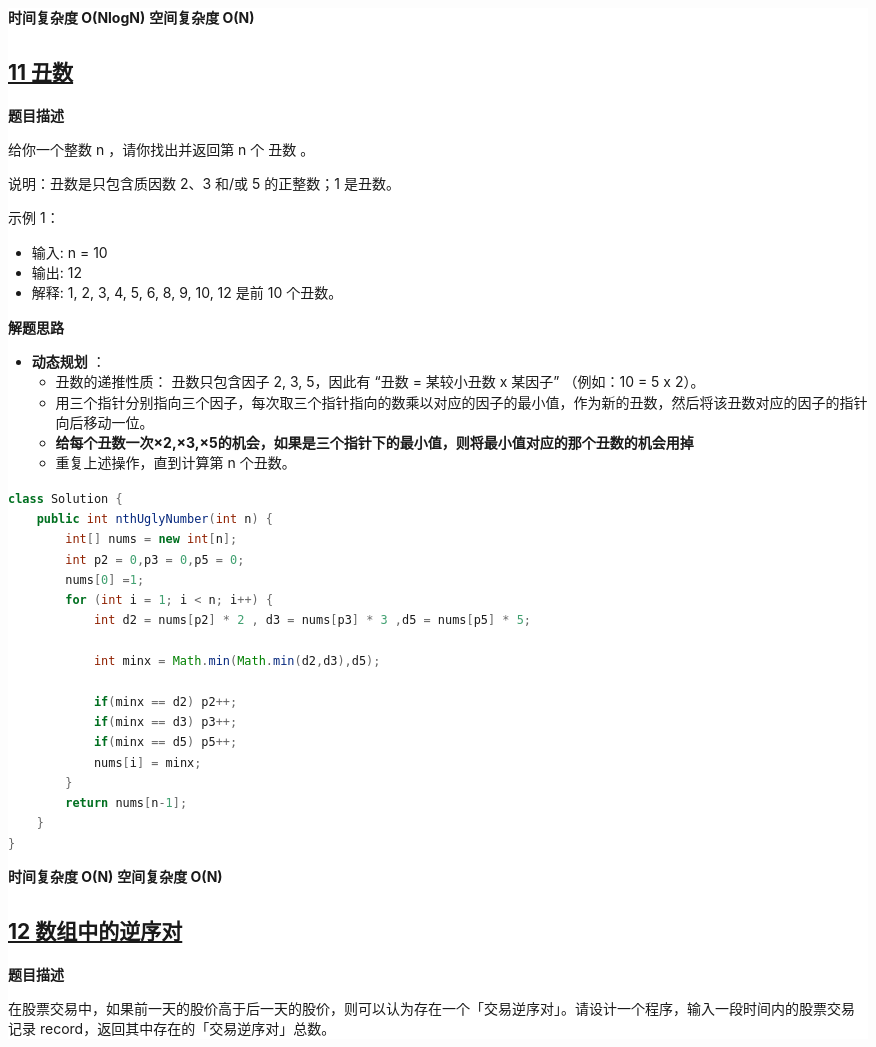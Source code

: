 **时间复杂度 O(NlogN)**
**空间复杂度 O(N)**

## [11 丑数](https://leetcode.cn/problems/chou-shu-lcof/)

**题目描述**

给你一个整数 n ，请你找出并返回第 n 个 丑数 。

说明：丑数是只包含质因数 2、3 和/或 5 的正整数；1 是丑数。

示例 1： 

* 输入: n = 10
* 输出: 12
* 解释: 1, 2, 3, 4, 5, 6, 8, 9, 10, 12 是前 10 个丑数。

**解题思路**
   * **动态规划** ： 
        * 丑数的递推性质： 丑数只包含因子 2, 3, 5，因此有 “丑数 = 某较小丑数 x 某因子” （例如：10 = 5 x 2）。
        * 用三个指针分别指向三个因子，每次取三个指针指向的数乘以对应的因子的最小值，作为新的丑数，然后将该丑数对应的因子的指针向后移动一位。
        * **给每个丑数一次×2,×3,×5的机会，如果是三个指针下的最小值，则将最小值对应的那个丑数的机会用掉**
        * 重复上述操作，直到计算第 n 个丑数。

```Java
class Solution {
    public int nthUglyNumber(int n) {
        int[] nums = new int[n];
        int p2 = 0,p3 = 0,p5 = 0;
        nums[0] =1;
        for (int i = 1; i < n; i++) {
            int d2 = nums[p2] * 2 , d3 = nums[p3] * 3 ,d5 = nums[p5] * 5;

            int minx = Math.min(Math.min(d2,d3),d5);

            if(minx == d2) p2++;
            if(minx == d3) p3++;
            if(minx == d5) p5++;
            nums[i] = minx;
        }
        return nums[n-1];
    }
}
```

**时间复杂度 O(N)**
**空间复杂度 O(N)**

## [12 数组中的逆序对](https://leetcode.cn/problems/shu-zu-zhong-de-ni-xu-dui-lcof/description/)

**题目描述**

在股票交易中，如果前一天的股价高于后一天的股价，则可以认为存在一个「交易逆序对」。请设计一个程序，输入一段时间内的股票交易记录 record，返回其中存在的「交易逆序对」总数。
